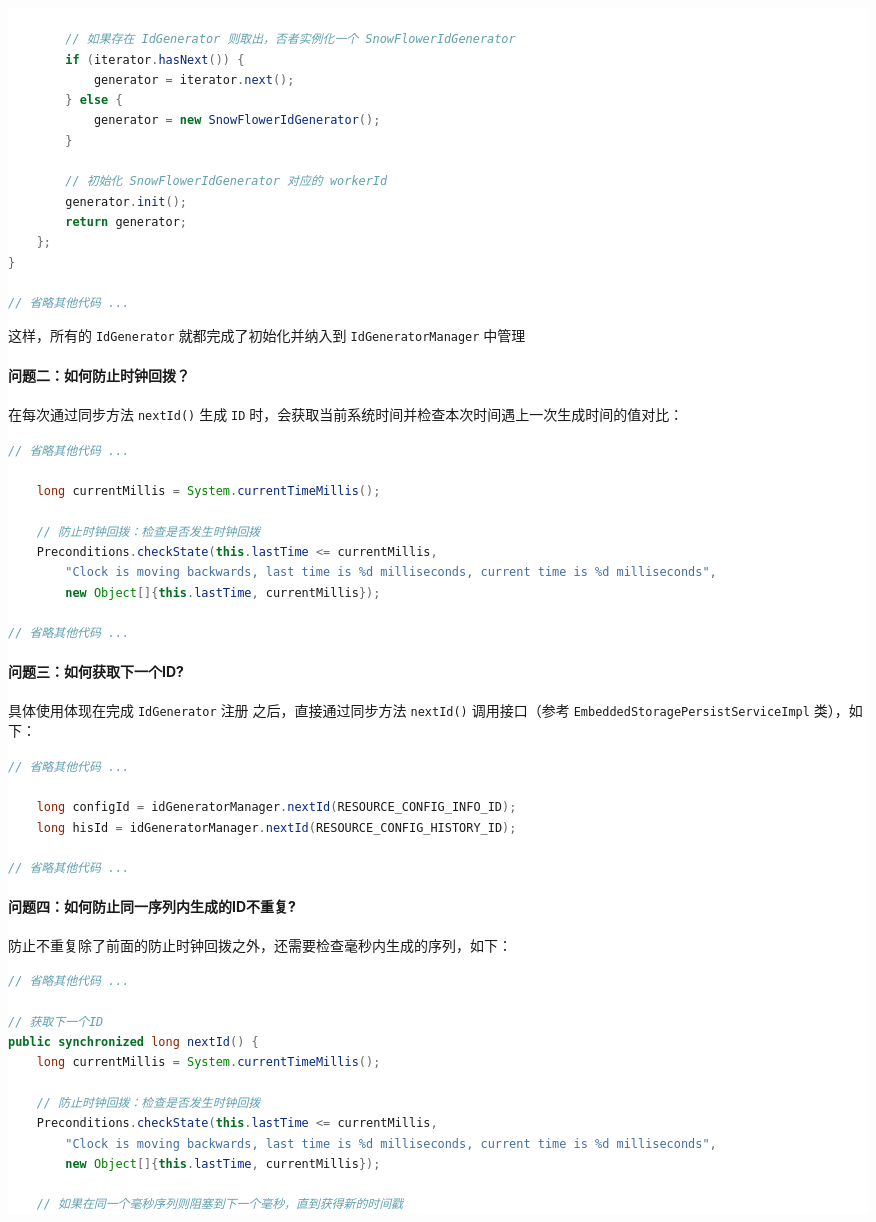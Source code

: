 ```java

        // 如果存在 IdGenerator 则取出，否者实例化一个 SnowFlowerIdGenerator
        if (iterator.hasNext()) {
            generator = iterator.next();
        } else {
            generator = new SnowFlowerIdGenerator();
        }

        // 初始化 SnowFlowerIdGenerator 对应的 workerId
        generator.init();
        return generator;
    };
}

// 省略其他代码 ...
```

这样，所有的 `IdGenerator` 就都完成了初始化并纳入到 `IdGeneratorManager` 中管理

#### **问题二：如何防止时钟回拨？**

在每次通过同步方法 `nextId()` 生成 `ID` 时，会获取当前系统时间并检查本次时间遇上一次生成时间的值对比：

```java
// 省略其他代码 ...

    long currentMillis = System.currentTimeMillis();

    // 防止时钟回拨：检查是否发生时钟回拨
    Preconditions.checkState(this.lastTime <= currentMillis,
        "Clock is moving backwards, last time is %d milliseconds, current time is %d milliseconds",
        new Object[]{this.lastTime, currentMillis});

// 省略其他代码 ...
```

#### **问题三：如何获取下一个ID?**

具体使用体现在完成 `IdGenerator` 注册 之后，直接通过同步方法 `nextId()` 调用接口（参考 `EmbeddedStoragePersistServiceImpl` 类），如下：

```java
// 省略其他代码 ...

    long configId = idGeneratorManager.nextId(RESOURCE_CONFIG_INFO_ID);
    long hisId = idGeneratorManager.nextId(RESOURCE_CONFIG_HISTORY_ID);

// 省略其他代码 ...
```

#### **问题四：如何防止同一序列内生成的ID不重复?**

防止不重复除了前面的防止时钟回拨之外，还需要检查毫秒内生成的序列，如下：

```java
// 省略其他代码 ...

// 获取下一个ID
public synchronized long nextId() {
    long currentMillis = System.currentTimeMillis();

    // 防止时钟回拨：检查是否发生时钟回拨
    Preconditions.checkState(this.lastTime <= currentMillis,
        "Clock is moving backwards, last time is %d milliseconds, current time is %d milliseconds",
        new Object[]{this.lastTime, currentMillis});

    // 如果在同一个毫秒序列则阻塞到下一个毫秒，直到获得新的时间戳
```